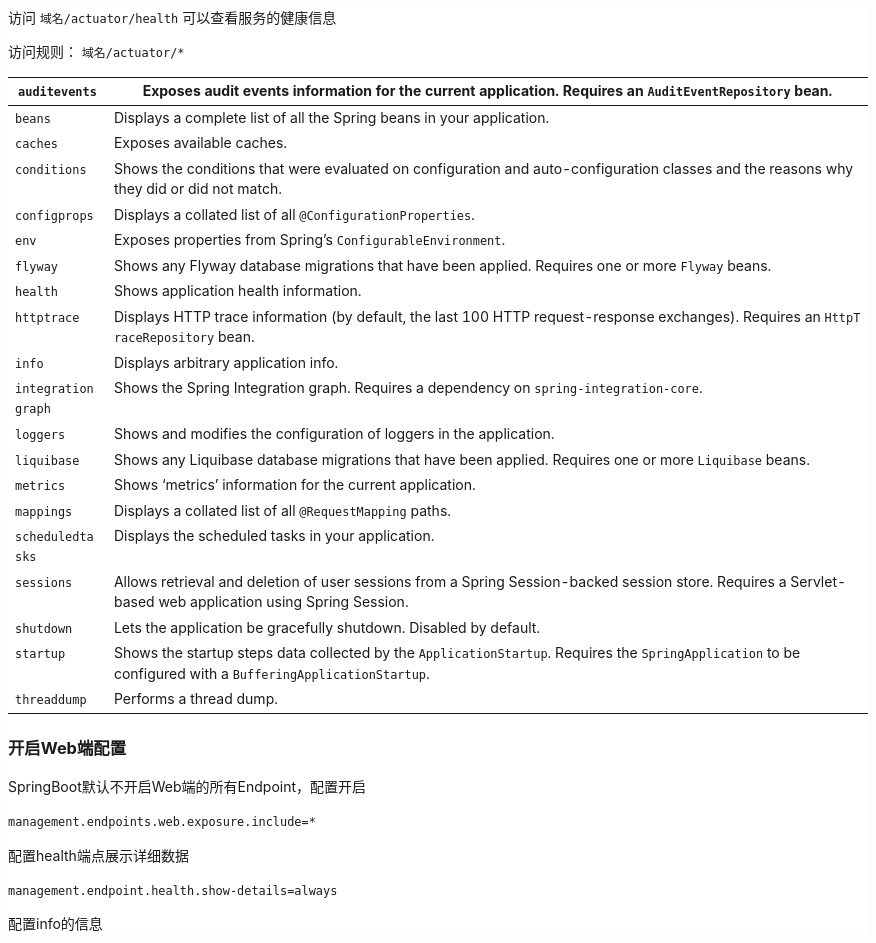 访问 `域名/actuator/health` 可以查看服务的健康信息

访问规则： `域名/actuator/*`

| `auditevents`      | Exposes audit events information for the current application. Requires an `AuditEventRepository` bean. |
| ------------------ | ------------------------------------------------------------ |
| `beans`            | Displays a complete list of all the Spring beans in your application. |
| `caches`           | Exposes available caches.                                    |
| `conditions`       | Shows the conditions that were evaluated on configuration and auto-configuration classes and the reasons why they did or did not match. |
| `configprops`      | Displays a collated list of all `@ConfigurationProperties`.  |
| `env`              | Exposes properties from Spring’s `ConfigurableEnvironment`.  |
| `flyway`           | Shows any Flyway database migrations that have been applied. Requires one or more `Flyway` beans. |
| `health`           | Shows application health information.                        |
| `httptrace`        | Displays HTTP trace information (by default, the last 100 HTTP request-response exchanges). Requires an `HttpTraceRepository` bean. |
| `info`             | Displays arbitrary application info.                         |
| `integrationgraph` | Shows the Spring Integration graph. Requires a dependency on `spring-integration-core`. |
| `loggers`          | Shows and modifies the configuration of loggers in the application. |
| `liquibase`        | Shows any Liquibase database migrations that have been applied. Requires one or more `Liquibase` beans. |
| `metrics`          | Shows ‘metrics’ information for the current application.     |
| `mappings`         | Displays a collated list of all `@RequestMapping` paths.     |
| `scheduledtasks`   | Displays the scheduled tasks in your application.            |
| `sessions`         | Allows retrieval and deletion of user sessions from a Spring Session-backed session store. Requires a Servlet-based web application using Spring Session. |
| `shutdown`         | Lets the application be gracefully shutdown. Disabled by default. |
| `startup`          | Shows the startup steps data collected by the `ApplicationStartup`. Requires the `SpringApplication` to be configured with a `BufferingApplicationStartup`. |
| `threaddump`       | Performs a thread dump.                                      |

### 开启Web端配置

SpringBoot默认不开启Web端的所有Endpoint，配置开启

```properties
management.endpoints.web.exposure.include=*
```

配置health端点展示详细数据

```properties
management.endpoint.health.show-details=always
```

配置info的信息
